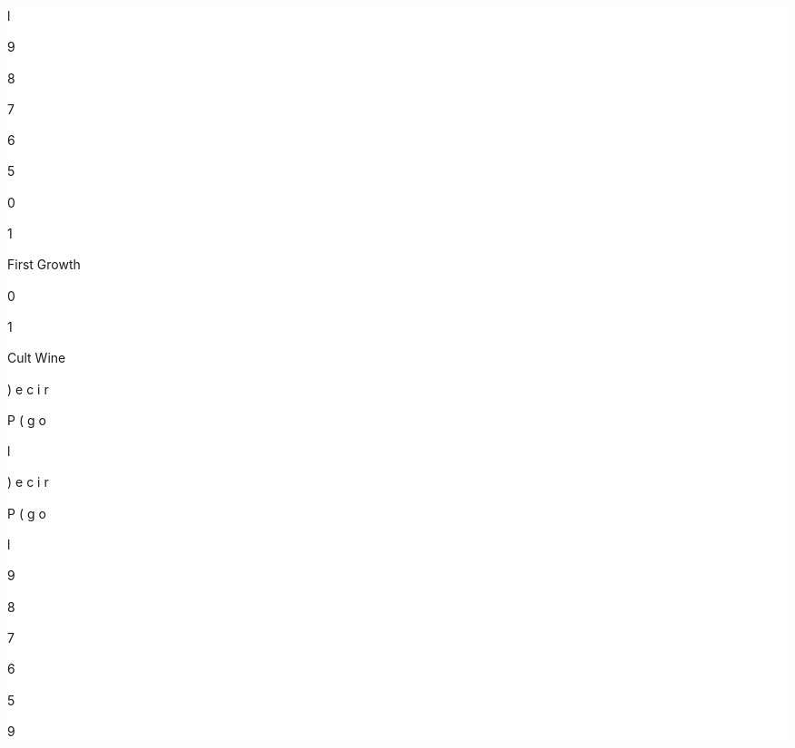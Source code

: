 l

9

8

7

6

5

0

1

First Growth

0

1

Cult Wine

)
e
c
i
r

P
(
g
o

l

)
e
c
i
r

P
(
g
o

l

9

8

7

6

5

9
